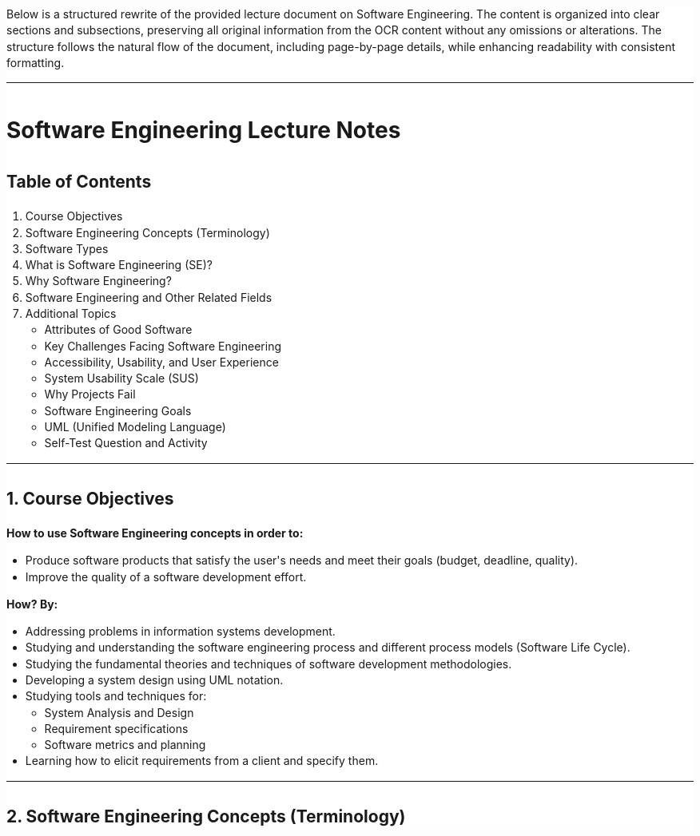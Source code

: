 Below is a structured rewrite of the provided lecture document on Software Engineering. The content is organized into clear sections and subsections, preserving all original information from the OCR content without any omissions or alterations. The structure follows the natural flow of the document, including page-by-page details, while enhancing readability with consistent formatting.

---

# Software Engineering Lecture Notes

## Table of Contents
1. Course Objectives
2. Software Engineering Concepts (Terminology)
3. Software Types
4. What is Software Engineering (SE)?
5. Why Software Engineering?
6. Software Engineering and Other Related Fields
7. Additional Topics
   - Attributes of Good Software
   - Key Challenges Facing Software Engineering
   - Accessibility, Usability, and User Experience
   - System Usability Scale (SUS)
   - Why Projects Fail
   - Software Engineering Goals
   - UML (Unified Modeling Language)
   - Self-Test Question and Activity

---

## 1. Course Objectives
**How to use Software Engineering concepts in order to:**
- Produce software products that satisfy the user's needs and meet their goals (budget, deadline, quality).
- Improve the quality of a software development effort.

**How? By:**
- Addressing problems in information systems development.
- Studying and understanding the software engineering process and different process models (Software Life Cycle).
- Studying the fundamental theories and techniques of software development methodologies.
- Developing a system design using UML notation.
- Studying tools and techniques for:
  - System Analysis and Design
  - Requirement specifications
  - Software metrics and planning
- Learning how to elicit requirements from a client and specify them.

---

## 2. Software Engineering Concepts (Terminology)
